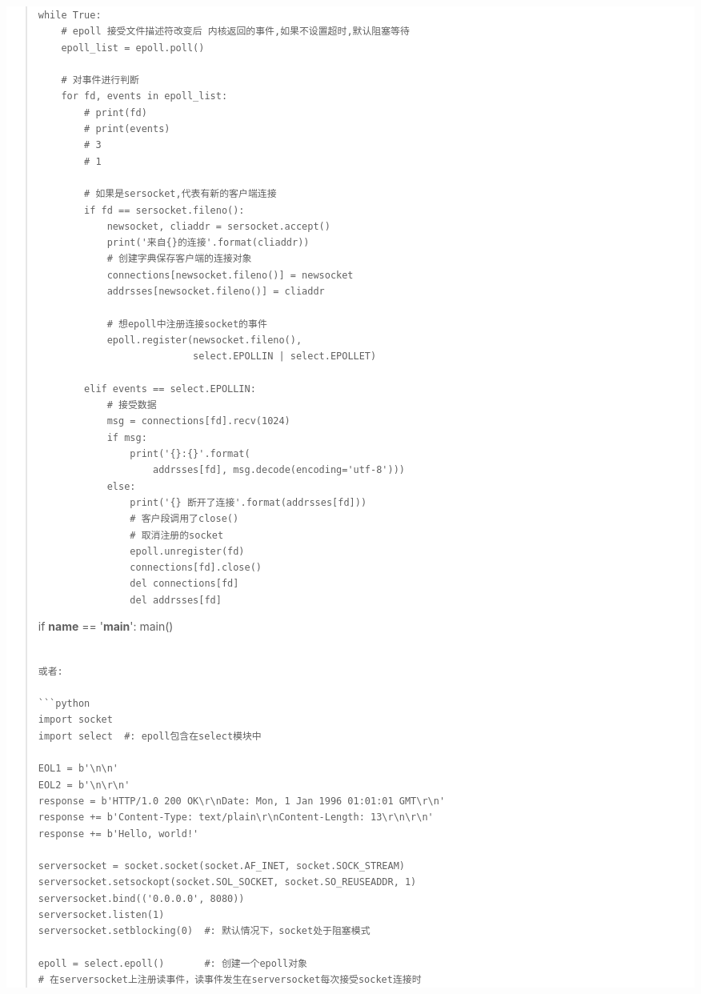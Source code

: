 >     while True:
>         # epoll 接受文件描述符改变后 内核返回的事件,如果不设置超时,默认阻塞等待
>         epoll_list = epoll.poll()
>
>         # 对事件进行判断
>         for fd, events in epoll_list:
>             # print(fd)
>             # print(events)
>             # 3
>             # 1
>
>             # 如果是sersocket,代表有新的客户端连接
>             if fd == sersocket.fileno():
>                 newsocket, cliaddr = sersocket.accept()
>                 print('来自{}的连接'.format(cliaddr))
>                 # 创建字典保存客户端的连接对象
>                 connections[newsocket.fileno()] = newsocket
>                 addrsses[newsocket.fileno()] = cliaddr
>
>                 # 想epoll中注册连接socket的事件
>                 epoll.register(newsocket.fileno(),
>                                select.EPOLLIN | select.EPOLLET)
>
>             elif events == select.EPOLLIN:
>                 # 接受数据
>                 msg = connections[fd].recv(1024)
>                 if msg:
>                     print('{}:{}'.format(
>                         addrsses[fd], msg.decode(encoding='utf-8')))
>                 else:
>                     print('{} 断开了连接'.format(addrsses[fd]))
>                     # 客户段调用了close()
>                     # 取消注册的socket
>                     epoll.unregister(fd)
>                     connections[fd].close()
>                     del connections[fd]
>                     del addrsses[fd]
>
>
> if __name__ == '__main__':
>     main()
>
> ```
>
> 或者:
>
> ```python
> import socket
> import select  #: epoll包含在select模块中
>
> EOL1 = b'\n\n'
> EOL2 = b'\n\r\n'
> response = b'HTTP/1.0 200 OK\r\nDate: Mon, 1 Jan 1996 01:01:01 GMT\r\n'
> response += b'Content-Type: text/plain\r\nContent-Length: 13\r\n\r\n'
> response += b'Hello, world!'
>
> serversocket = socket.socket(socket.AF_INET, socket.SOCK_STREAM)
> serversocket.setsockopt(socket.SOL_SOCKET, socket.SO_REUSEADDR, 1)
> serversocket.bind(('0.0.0.0', 8080))
> serversocket.listen(1)
> serversocket.setblocking(0)  #: 默认情况下，socket处于阻塞模式
>
> epoll = select.epoll()       #: 创建一个epoll对象
> # 在serversocket上注册读事件，读事件发生在serversocket每次接受socket连接时